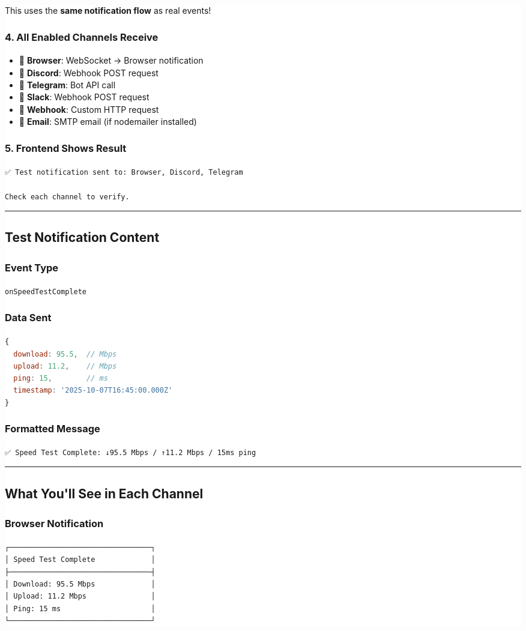 This uses the **same notification flow** as real events!

### 4. All Enabled Channels Receive

- 📱 **Browser**: WebSocket → Browser notification
- 💬 **Discord**: Webhook POST request
- 📲 **Telegram**: Bot API call
- 💼 **Slack**: Webhook POST request
- 🔗 **Webhook**: Custom HTTP request
- 📧 **Email**: SMTP email (if nodemailer installed)

### 5. Frontend Shows Result

```
✅ Test notification sent to: Browser, Discord, Telegram

Check each channel to verify.
```

---

## Test Notification Content

### Event Type
```
onSpeedTestComplete
```

### Data Sent
```javascript
{
  download: 95.5,  // Mbps
  upload: 11.2,    // Mbps
  ping: 15,        // ms
  timestamp: '2025-10-07T16:45:00.000Z'
}
```

### Formatted Message
```
✅ Speed Test Complete: ↓95.5 Mbps / ↑11.2 Mbps / 15ms ping
```

---

## What You'll See in Each Channel

### Browser Notification
```
┌─────────────────────────────────┐
│ Speed Test Complete             │
├─────────────────────────────────┤
│ Download: 95.5 Mbps             │
│ Upload: 11.2 Mbps               │
│ Ping: 15 ms                     │
└─────────────────────────────────┘
```
